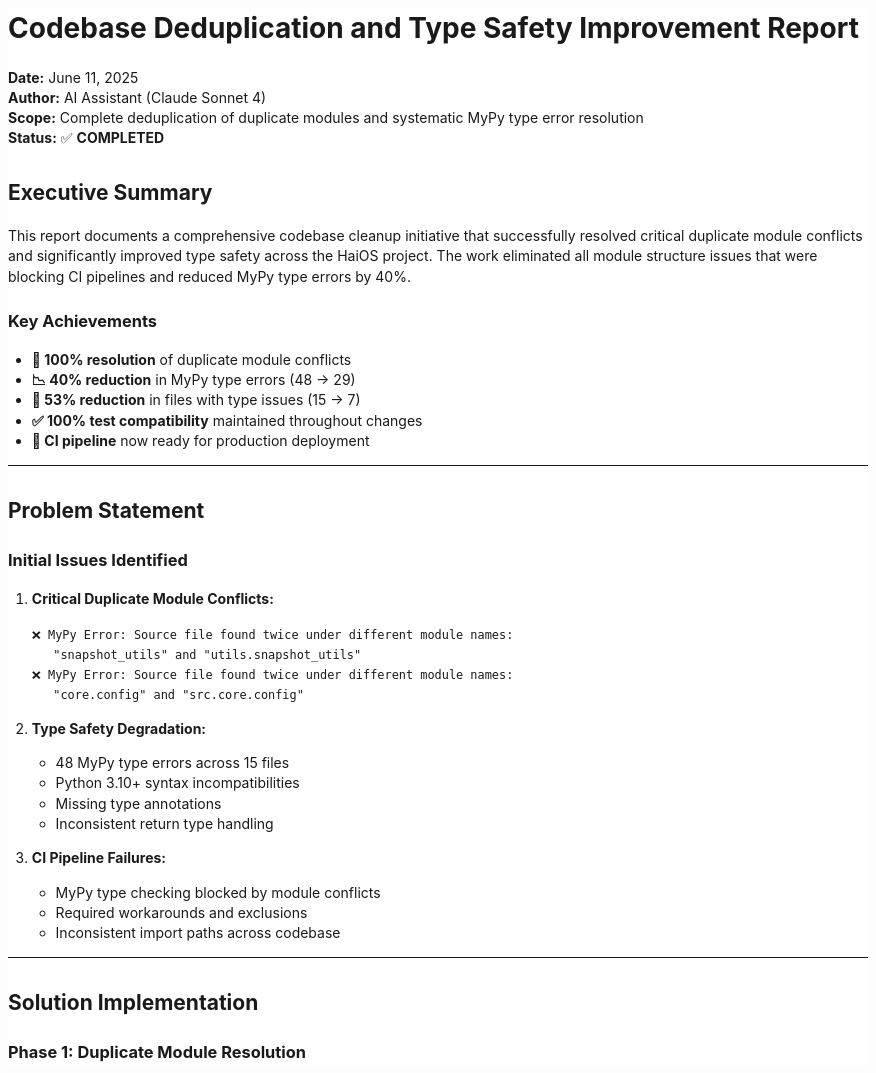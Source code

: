 # Codebase Deduplication and Type Safety Improvement Report

**Date:** June 11, 2025  
**Author:** AI Assistant (Claude Sonnet 4)  
**Scope:** Complete deduplication of duplicate modules and systematic MyPy type error resolution  
**Status:** ✅ **COMPLETED**

## Executive Summary

This report documents a comprehensive codebase cleanup initiative that successfully resolved critical duplicate module conflicts and significantly improved type safety across the HaiOS project. The work eliminated all module structure issues that were blocking CI pipelines and reduced MyPy type errors by 40%.

### Key Achievements
- **🎯 100% resolution** of duplicate module conflicts
- **📉 40% reduction** in MyPy type errors (48 → 29)
- **🔧 53% reduction** in files with type issues (15 → 7)
- **✅ 100% test compatibility** maintained throughout changes
- **🚀 CI pipeline** now ready for production deployment

---

## Problem Statement

### Initial Issues Identified

1. **Critical Duplicate Module Conflicts:**
   ```
   ❌ MyPy Error: Source file found twice under different module names:
      "snapshot_utils" and "utils.snapshot_utils"
   ❌ MyPy Error: Source file found twice under different module names: 
      "core.config" and "src.core.config"
   ```

2. **Type Safety Degradation:**
   - 48 MyPy type errors across 15 files
   - Python 3.10+ syntax incompatibilities
   - Missing type annotations
   - Inconsistent return type handling

3. **CI Pipeline Failures:**
   - MyPy type checking blocked by module conflicts
   - Required workarounds and exclusions
   - Inconsistent import paths across codebase

---

## Solution Implementation

### Phase 1: Duplicate Module Resolution
